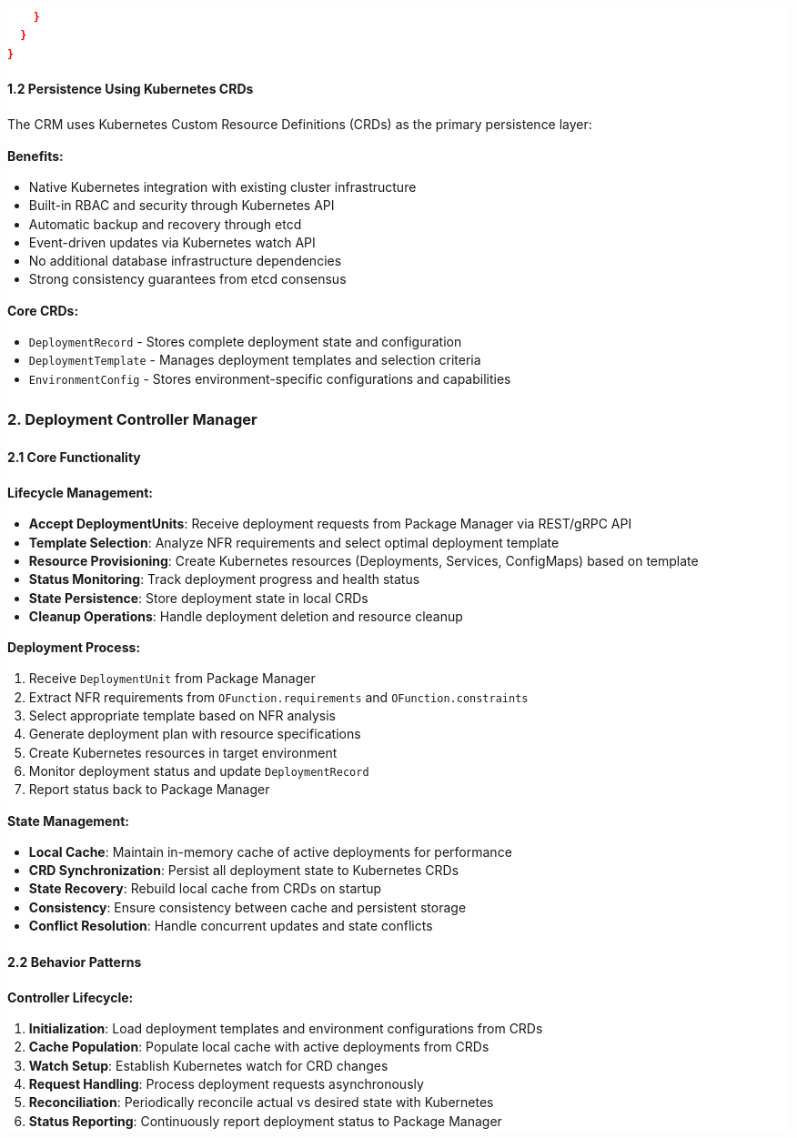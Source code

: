```json
    }
  }
}
```

#### 1.2 Persistence Using Kubernetes CRDs

The CRM uses Kubernetes Custom Resource Definitions (CRDs) as the primary persistence layer:

**Benefits:**
- Native Kubernetes integration with existing cluster infrastructure
- Built-in RBAC and security through Kubernetes API
- Automatic backup and recovery through etcd
- Event-driven updates via Kubernetes watch API
- No additional database infrastructure dependencies
- Strong consistency guarantees from etcd consensus

**Core CRDs:**
- `DeploymentRecord` - Stores complete deployment state and configuration
- `DeploymentTemplate` - Manages deployment templates and selection criteria
- `EnvironmentConfig` - Stores environment-specific configurations and capabilities

### 2. Deployment Controller Manager

#### 2.1 Core Functionality

**Lifecycle Management:**
- **Accept DeploymentUnits**: Receive deployment requests from Package Manager via REST/gRPC API
- **Template Selection**: Analyze NFR requirements and select optimal deployment template
- **Resource Provisioning**: Create Kubernetes resources (Deployments, Services, ConfigMaps) based on template
- **Status Monitoring**: Track deployment progress and health status
- **State Persistence**: Store deployment state in local CRDs
- **Cleanup Operations**: Handle deployment deletion and resource cleanup

**Deployment Process:**
1. Receive `DeploymentUnit` from Package Manager
2. Extract NFR requirements from `OFunction.requirements` and `OFunction.constraints`
3. Select appropriate template based on NFR analysis
4. Generate deployment plan with resource specifications
5. Create Kubernetes resources in target environment
6. Monitor deployment status and update `DeploymentRecord`
7. Report status back to Package Manager

**State Management:**
- **Local Cache**: Maintain in-memory cache of active deployments for performance
- **CRD Synchronization**: Persist all deployment state to Kubernetes CRDs
- **State Recovery**: Rebuild local cache from CRDs on startup
- **Consistency**: Ensure consistency between cache and persistent storage
- **Conflict Resolution**: Handle concurrent updates and state conflicts

#### 2.2 Behavior Patterns

**Controller Lifecycle:**
1. **Initialization**: Load deployment templates and environment configurations from CRDs
2. **Cache Population**: Populate local cache with active deployments from CRDs
3. **Watch Setup**: Establish Kubernetes watch for CRD changes
4. **Request Handling**: Process deployment requests asynchronously
5. **Reconciliation**: Periodically reconcile actual vs desired state with Kubernetes
6. **Status Reporting**: Continuously report deployment status to Package Manager
